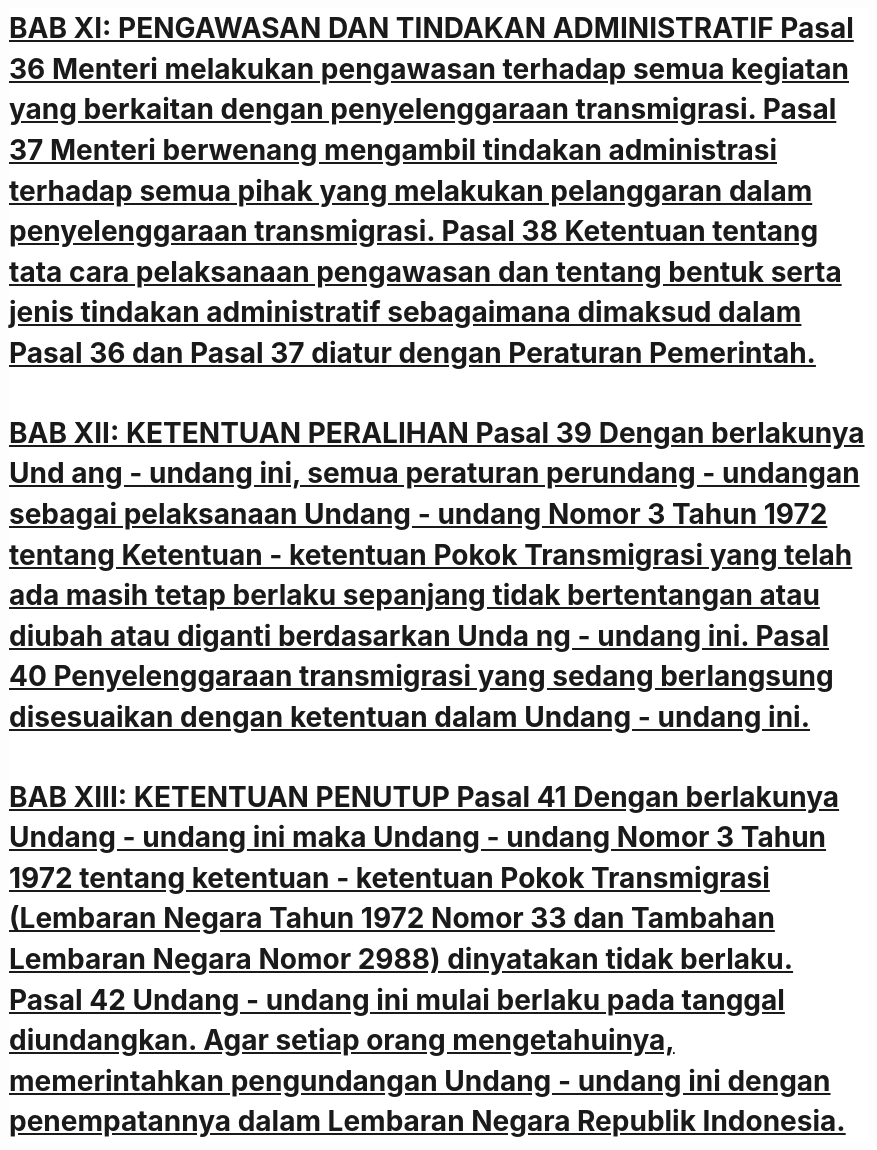 

# [BAB XI: PENGAWASAN DAN TINDAKAN ADMINISTRATIF Pasal 36 Menteri melakukan pengawasan terhadap semua kegiatan yang berkaitan dengan penyelenggaraan transmigrasi. Pasal 37 Menteri berwenang mengambil tindakan administrasi terhadap semua pihak yang melakukan pelanggaran dalam penyelenggaraan transmigrasi. Pasal 38 Ketentuan tentang tata cara pelaksanaan pengawasan dan tentang bentuk serta jenis tindakan administratif sebagaimana dimaksud dalam Pasal 36 dan Pasal 37 diatur dengan Peraturan Pemerintah.](http://example.org/legal/peraturan/uu/1997/15/bab/0011)
 


# [BAB XII: KETENTUAN PERALIHAN Pasal 39 Dengan berlakunya Und ang - undang ini, semua peraturan perundang - undangan sebagai pelaksanaan Undang - undang Nomor 3 Tahun 1972 tentang Ketentuan - ketentuan Pokok Transmigrasi yang telah ada masih tetap berlaku sepanjang tidak bertentangan atau diubah atau diganti berdasarkan Unda ng - undang ini. Pasal 40 Penyelenggaraan transmigrasi yang sedang berlangsung disesuaikan dengan ketentuan dalam Undang - undang ini.](http://example.org/legal/peraturan/uu/1997/15/bab/0012)
 


# [BAB XIII: KETENTUAN PENUTUP Pasal 41 Dengan berlakunya Undang - undang ini maka Undang - undang Nomor 3 Tahun 1972 tentang ketentuan - ketentuan Pokok Transmigrasi (Lembaran Negara Tahun 1972 Nomor 33 dan Tambahan Lembaran Negara Nomor 2988) dinyatakan tidak berlaku. Pasal 42 Undang - undang ini mulai berlaku pada tanggal diundangkan. Agar setiap orang mengetahuinya, memerintahkan pengundangan Undang - undang ini dengan penempatannya dalam Lembaran Negara Republik Indonesia.](http://example.org/legal/peraturan/uu/1997/15/bab/0013)
 
